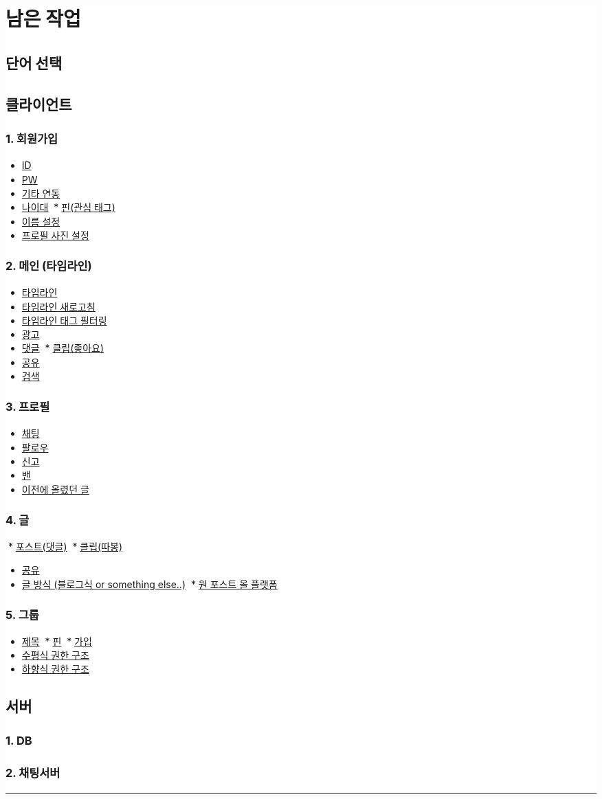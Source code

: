 # 남은 작업
## 단어 선택


## 클라이언트
### 1. 회원가입
  * [ID](#ID)
  * [PW](#PW)
  * [기타 연동](#연동)
  * [나이대](#나이대)
  * [핀(관심 태그)](#태그)
  * [이름 설정](#이름)
  * [프로필 사진 설정](#프사)

### 2. 메인 (타임라인)
  * [타임라인](#타임라인)
  * [타임라인 새로고침](#새로고침)
  * [타임라인 태그 필터링](#필터링)
  * [광고](#광고)
  * [댓글](#댓글)
  * [클립(좋아요)](#따봉)
  * [공유](#공유)
  * [검색](#검색)

### 3. 프로필
  * [채팅](#채팅)
  * [팔로우](#팔로우)
  * [신고](#신고)
  * [밴](#밴)
  * [이전에 올렸던 글](#이전글)

### 4. 글
  * [포스트(댓글)](#댓글)
  * [클립(따봉)](#따봉)
  * [공유](#공유)
  * [글 방식 (블로그식 or something else..)](#글방식)
  * [원 포스트 올 플랫폼](#원포스트올플랫폼)

### 5. 그룹
  * [제목](#제목)
  * [핀](#태그)
  * [가입](#가입)
  * [수평식 권한 구조](#수평권한)
  * [하향식 권한 구조](#하향권한)

## 서버
### 1. DB
### 2. 채팅서버
---
